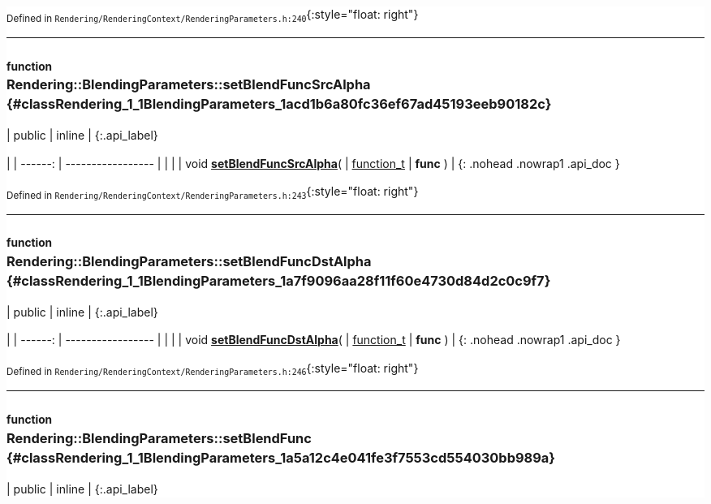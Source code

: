 



<sub>Defined in `Rendering/RenderingContext/RenderingParameters.h:240`</sub>{:style="float: right"}

-------------------------------------------------------------------

### <small>function</small><br/> Rendering::BlendingParameters::setBlendFuncSrcAlpha {#classRendering_1_1BlendingParameters_1acd1b6a80fc36ef67ad45193eeb90182c}

| public | inline |
{:.api_label}

|
| ------: | ----------------- |
|  |
| void **[setBlendFuncSrcAlpha](#classRendering_1_1BlendingParameters_1acd1b6a80fc36ef67ad45193eeb90182c)**( |  [function_t](classRendering_1_1BlendingParameters#classRendering_1_1BlendingParameters_1a31b0aaf9b12809c43e808ea43ae0dbce)  | **func** ) |
{: .nohead .nowrap1 .api_doc }





<sub>Defined in `Rendering/RenderingContext/RenderingParameters.h:243`</sub>{:style="float: right"}

-------------------------------------------------------------------

### <small>function</small><br/> Rendering::BlendingParameters::setBlendFuncDstAlpha {#classRendering_1_1BlendingParameters_1a7f9096aa28f11f60e4730d84d2c0c9f7}

| public | inline |
{:.api_label}

|
| ------: | ----------------- |
|  |
| void **[setBlendFuncDstAlpha](#classRendering_1_1BlendingParameters_1a7f9096aa28f11f60e4730d84d2c0c9f7)**( |  [function_t](classRendering_1_1BlendingParameters#classRendering_1_1BlendingParameters_1a31b0aaf9b12809c43e808ea43ae0dbce)  | **func** ) |
{: .nohead .nowrap1 .api_doc }





<sub>Defined in `Rendering/RenderingContext/RenderingParameters.h:246`</sub>{:style="float: right"}

-------------------------------------------------------------------

### <small>function</small><br/> Rendering::BlendingParameters::setBlendFunc {#classRendering_1_1BlendingParameters_1a5a12c4e041fe3f7553cd554030bb989a}

| public | inline |
{:.api_label}
